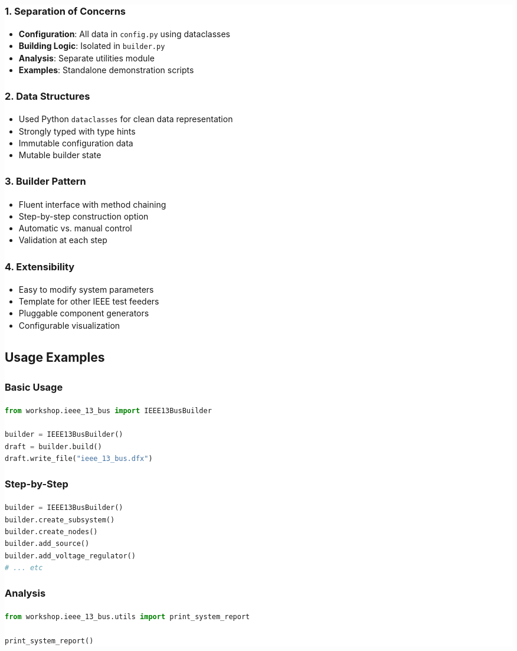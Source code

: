 ### 1. Separation of Concerns
- **Configuration**: All data in `config.py` using dataclasses
- **Building Logic**: Isolated in `builder.py`
- **Analysis**: Separate utilities module
- **Examples**: Standalone demonstration scripts

### 2. Data Structures
- Used Python `dataclasses` for clean data representation
- Strongly typed with type hints
- Immutable configuration data
- Mutable builder state

### 3. Builder Pattern
- Fluent interface with method chaining
- Step-by-step construction option
- Automatic vs. manual control
- Validation at each step

### 4. Extensibility
- Easy to modify system parameters
- Template for other IEEE test feeders
- Pluggable component generators
- Configurable visualization

## Usage Examples

### Basic Usage
```python
from workshop.ieee_13_bus import IEEE13BusBuilder

builder = IEEE13BusBuilder()
draft = builder.build()
draft.write_file("ieee_13_bus.dfx")
```

### Step-by-Step
```python
builder = IEEE13BusBuilder()
builder.create_subsystem()
builder.create_nodes()
builder.add_source()
builder.add_voltage_regulator()
# ... etc
```

### Analysis
```python
from workshop.ieee_13_bus.utils import print_system_report

print_system_report()
```
